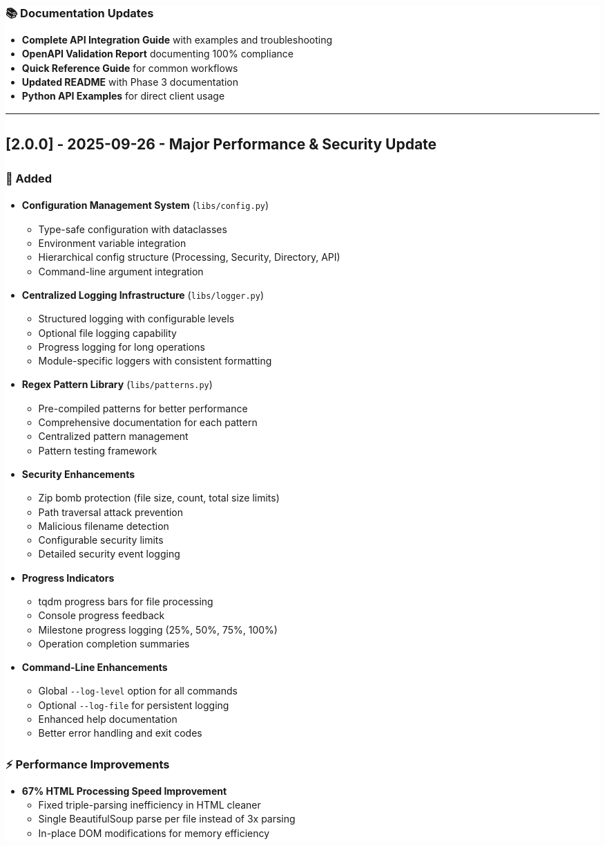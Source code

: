 ### 📚 Documentation Updates
- **Complete API Integration Guide** with examples and troubleshooting
- **OpenAPI Validation Report** documenting 100% compliance
- **Quick Reference Guide** for common workflows
- **Updated README** with Phase 3 documentation
- **Python API Examples** for direct client usage

---

## [2.0.0] - 2025-09-26 - Major Performance & Security Update

### 🚀 Added
- **Configuration Management System** (`libs/config.py`)
  - Type-safe configuration with dataclasses
  - Environment variable integration
  - Hierarchical config structure (Processing, Security, Directory, API)
  - Command-line argument integration

- **Centralized Logging Infrastructure** (`libs/logger.py`)  
  - Structured logging with configurable levels
  - Optional file logging capability
  - Progress logging for long operations
  - Module-specific loggers with consistent formatting

- **Regex Pattern Library** (`libs/patterns.py`)
  - Pre-compiled patterns for better performance
  - Comprehensive documentation for each pattern
  - Centralized pattern management
  - Pattern testing framework

- **Security Enhancements**
  - Zip bomb protection (file size, count, total size limits)
  - Path traversal attack prevention
  - Malicious filename detection
  - Configurable security limits
  - Detailed security event logging

- **Progress Indicators**
  - tqdm progress bars for file processing
  - Console progress feedback
  - Milestone progress logging (25%, 50%, 75%, 100%)
  - Operation completion summaries

- **Command-Line Enhancements**
  - Global `--log-level` option for all commands
  - Optional `--log-file` for persistent logging
  - Enhanced help documentation
  - Better error handling and exit codes

### ⚡ Performance Improvements  
- **67% HTML Processing Speed Improvement**
  - Fixed triple-parsing inefficiency in HTML cleaner
  - Single BeautifulSoup parse per file instead of 3x parsing
  - In-place DOM modifications for memory efficiency
